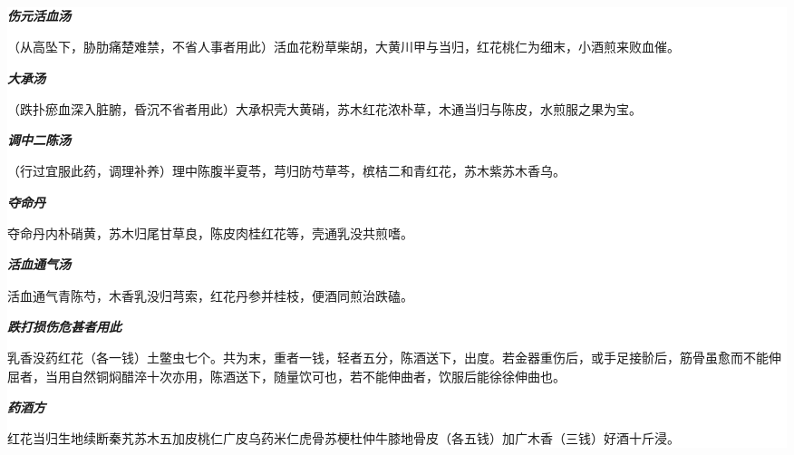 ***伤元活血汤***  

（从高坠下，胁肋痛楚难禁，不省人事者用此）活血花粉草柴胡，大黄川甲与当归，红花桃仁为细末，小酒煎来败血催。  

***大承汤***  

（跌扑瘀血深入脏腑，昏沉不省者用此）大承枳壳大黄硝，苏木红花浓朴草，木通当归与陈皮，水煎服之果为宝。  

***调中二陈汤***  

（行过宜服此药，调理补养）理中陈腹半夏苓，芎归防芍草芩，槟桔二和青红花，苏木紫苏木香乌。  

***夺命丹***  

夺命丹内朴硝黄，苏木归尾甘草良，陈皮肉桂红花等，壳通乳没共煎嗜。  

***活血通气汤***  

活血通气青陈芍，木香乳没归芎索，红花丹参并桂枝，便酒同煎治跌磕。  

***跌打损伤危甚者用此***  

乳香没药红花（各一钱）土鳖虫七个。共为末，重者一钱，轻者五分，陈酒送下，出度。若金器重伤后，或手足接骱后，筋骨虽愈而不能伸屈者，当用自然铜焖醋淬十次亦用，陈酒送下，随量饮可也，若不能伸曲者，饮服后能徐徐伸曲也。  

***药酒方***  

红花当归生地续断秦艽苏木五加皮桃仁广皮乌药米仁虎骨苏梗杜仲牛膝地骨皮（各五钱）加广木香（三钱）好酒十斤浸。  
